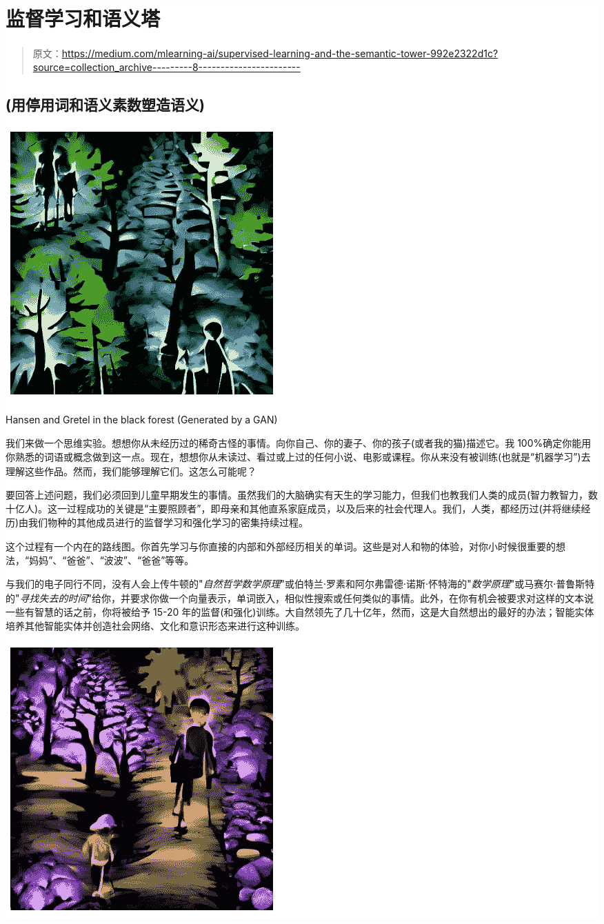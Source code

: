 # 监督学习和语义塔

> 原文：<https://medium.com/mlearning-ai/supervised-learning-and-the-semantic-tower-992e2322d1c?source=collection_archive---------8----------------------->

## (用停用词和语义素数塑造语义)

![](img/0afa8ae1b27ad2def22c0a06e0bb5c81.png)

Hansen and Gretel in the black forest (Generated by a GAN)

我们来做一个思维实验。想想你从未经历过的稀奇古怪的事情。向你自己、你的妻子、你的孩子(或者我的猫)描述它。我 100%确定你能用你熟悉的词语或概念做到这一点。现在，想想你从未读过、看过或上过的任何小说、电影或课程。你从来没有被训练(也就是“机器学习”)去理解这些作品。然而，我们能够理解它们。这怎么可能呢？

要回答上述问题，我们必须回到儿童早期发生的事情。虽然我们的大脑确实有天生的学习能力，但我们也教我们人类的成员(智力教智力，数十亿人)。这一过程成功的关键是“主要照顾者”，即母亲和其他直系家庭成员，以及后来的社会代理人。我们，人类，都经历过(并将继续经历)由我们物种的其他成员进行的监督学习和强化学习的密集持续过程。

这个过程有一个内在的路线图。你首先学习与你直接的内部和外部经历相关的单词。这些是对人和物的体验，对你小时候很重要的想法，“妈妈”、“爸爸”、“波波”、“爸爸”等等。

与我们的电子同行不同，没有人会上传牛顿的"*自然哲学数学原理*"或伯特兰·罗素和阿尔弗雷德·诺斯·怀特海的"*数学原理*"或马赛尔·普鲁斯特的"*寻找失去的时间*"给你，并要求你做一个向量表示，单词嵌入，相似性搜索或任何类似的事情。此外，在你有机会被要求对这样的文本说一些有智慧的话之前，你将被给予 15-20 年的监督(和强化)训练。大自然领先了几十亿年，然而，这是大自然想出的最好的办法；智能实体培养其他智能实体并创造社会网络、文化和意识形态来进行这种训练。

![](img/59e3e0f15484cc82b1e271975f0035dc.png)
